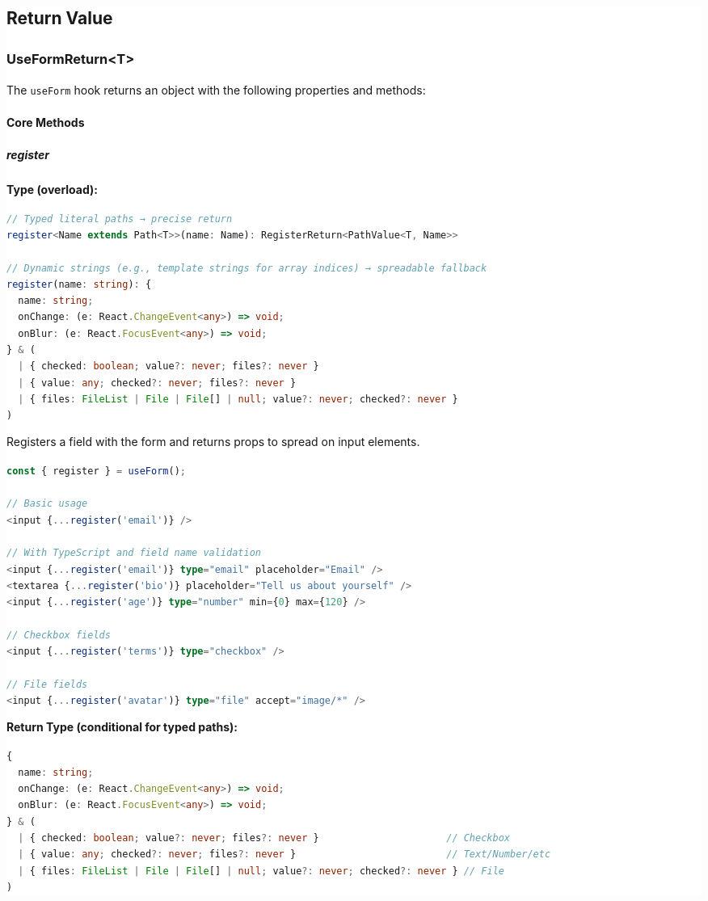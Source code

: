 ## Return Value

### UseFormReturn&lt;T&gt;

The `useForm` hook returns an object with the following properties and methods:

#### Core Methods

##### register

**Type (overload):**

```ts
// Typed literal paths → precise return
register<Name extends Path<T>>(name: Name): RegisterReturn<PathValue<T, Name>>

// Dynamic strings (e.g., template strings for array indices) → spreadable fallback
register(name: string): {
  name: string;
  onChange: (e: React.ChangeEvent<any>) => void;
  onBlur: (e: React.FocusEvent<any>) => void;
} & (
  | { checked: boolean; value?: never; files?: never }
  | { value: any; checked?: never; files?: never }
  | { files: FileList | File | File[] | null; value?: never; checked?: never }
)
```

Registers a field with the form and returns props to spread on input elements.

```typescript
const { register } = useForm();

// Basic usage
<input {...register('email')} />

// With TypeScript and field name validation
<input {...register('email')} type="email" placeholder="Email" />
<textarea {...register('bio')} placeholder="Tell us about yourself" />
<input {...register('age')} type="number" min={0} max={120} />

// Checkbox fields
<input {...register('terms')} type="checkbox" />

// File fields
<input {...register('avatar')} type="file" accept="image/*" />
```

**Return Type (conditional for typed paths):**

```typescript
{
  name: string;
  onChange: (e: React.ChangeEvent<any>) => void;
  onBlur: (e: React.FocusEvent<any>) => void;
} & (
  | { checked: boolean; value?: never; files?: never }                      // Checkbox
  | { value: any; checked?: never; files?: never }                          // Text/Number/etc
  | { files: FileList | File | File[] | null; value?: never; checked?: never } // File
)
```
